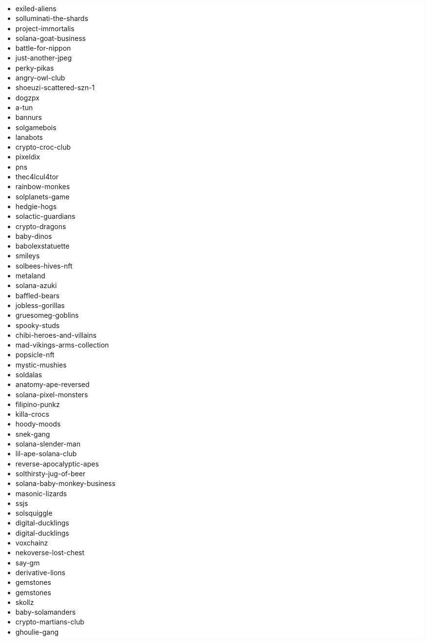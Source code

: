 - exiled-aliens
- solluminati-the-shards
- project-immortalis
- solana-goat-business
- battle-for-nippon
- just-another-jpeg
- perky-pikas
- angry-owl-club
- shoeuzi-scattered-szn-1
- dogzpx
- a-tun
- bannurs
- solgamebois
- lanabots
- crypto-croc-club
- pixeldix
- pns
- thec4lcul4tor
- rainbow-monkes
- solplanets-game
- hedgie-hogs
- solactic-guardians
- crypto-dragons
- baby-dinos
- babolexstatuette
- smileys
- solbees-hives-nft
- metaland
- solana-azuki
- baffled-bears
- jobless-gorillas
- gruesomeg-goblins
- spooky-studs
- chibi-heroes-and-villains
- mad-vikings-arms-collection
- popsicle-nft
- mystic-mushies
- soldalas
- anatomy-ape-reversed
- solana-pixel-monsters
- filipino-punkz
- killa-crocs
- hoody-moods
- snek-gang
- solana-slender-man
- lil-ape-solana-club
- reverse-apocalyptic-apes
- solthirsty-jug-of-beer
- solana-baby-monkey-business
- masonic-lizards
- ssjs
- solsquiggle
- digital-ducklings
- digital-ducklings
- voxchainz
- nekoverse-lost-chest
- say-gm
- derivative-lions
- gemstones
- gemstones
- skollz
- baby-solamanders
- crypto-martians-club
- ghoulie-gang
